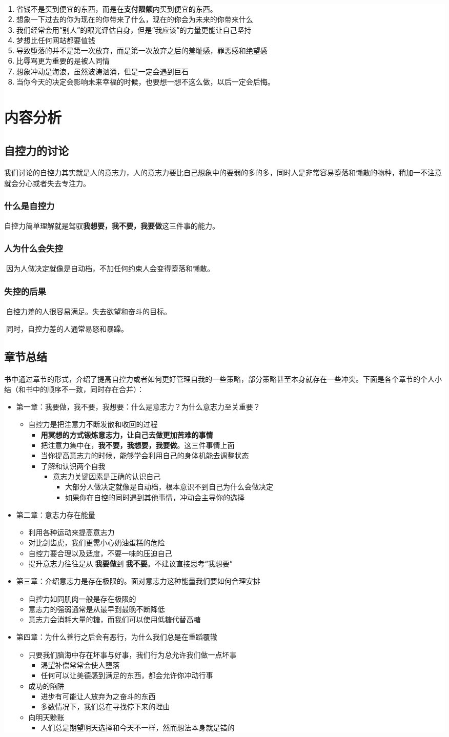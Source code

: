 1. 省钱不是买到便宜的东西，而是在**支付限额**内买到便宜的东西。
2. 想象一下过去的你为现在的你带来了什么，现在的你会为未来的你带来什么
3. 我们经常会用“别人”的眼光评估自身，但是“我应该”的力量更能让自己坚持
4. 梦想比任何网站都要值钱
5. 导致堕落的并不是第一次放弃，而是第一次放弃之后的羞耻感，罪恶感和绝望感
6. 比辱骂更为重要的是被人同情
7. 想象冲动是海浪，虽然波涛汹涌，但是一定会遇到巨石
8. 当你今天的决定会影响未来幸福的时候，也要想一想不这么做，以后一定会后悔。





# 内容分析

## 自控力的讨论

​	我们讨论的自控力其实就是人的意志力，人的意志力要比自己想象中的要弱的多的多，同时人是非常容易堕落和懒散的物种，稍加一不注意就会分心或者失去专注力。

### 什么是自控力

​	自控力简单理解就是驾驭**我想要，我不要，我要做**这三件事的能力。

### 人为什么会失控

​	因为人做决定就像是自动档，不加任何约束人会变得堕落和懒散。

### 失控的后果

​	自控力差的人很容易满足。失去欲望和奋斗的目标。

​	同时，自控力差的人通常易怒和暴躁。

## 章节总结

​	书中通过章节的形式，介绍了提高自控力或者如何更好管理自我的一些策略，部分策略甚至本身就存在一些冲突。下面是各个章节的个人小结（和书中的顺序不一致，同时存在合并）：

 + 第一章：我要做，我不要，我想要：什么是意志力？为什么意志力至关重要？
   + 自控力是把注意力不断发散和收回的过程
     + **用冥想的方式锻炼意志力，让自己去做更加苦难的事情**
     + 把注意力集中在，**我不要，我想要，我要做**。这三件事情上面
     + 当你提高意志力的时候，能够学会利用自己的身体机能去调整状态
     + 了解和认识两个自我
       + 意志力关键因素是正确的认识自己
         + 大部分人做决定就像是自动档，根本意识不到自己为什么会做决定
          + 如果你在自控的同时遇到其他事情，冲动会主导你的选择

+ 第二章：意志力存在能量
  + 利用各种运动来提高意志力
  + 对比剑齿虎，我们更需小心奶油蛋糕的危险
  + 自控力要合理以及适度，不要一味的压迫自己
  + 提升意志力往往是从 **我要做**到 **我不要**。不建议直接思考“我想要”

+ 第三章：介绍意志力是存在极限的。面对意志力这种能量我们要如何合理安排
  + 自控力如同肌肉一般是存在极限的
  + 意志力的强弱通常是从最早到最晚不断降低
  + 意志力会消耗大量的糖，而我们可以使用低糖代替高糖
+ 第四章：为什么善行之后会有恶行，为什么我们总是在重蹈覆辙
  + 只要我们脑海中存在坏事与好事，我们行为总允许我们做一点坏事
    + 渴望补偿常常会使人堕落
    + 任何可以让美德感到满足的东西，都会允许你冲动行事
  + 成功的陷阱
    + 进步有可能让人放弃为之奋斗的东西
    + 多数情况下，我们总在寻找停下来的理由
  + 向明天赊账
    + 人们总是期望明天选择和今天不一样，然而想法本身就是错的